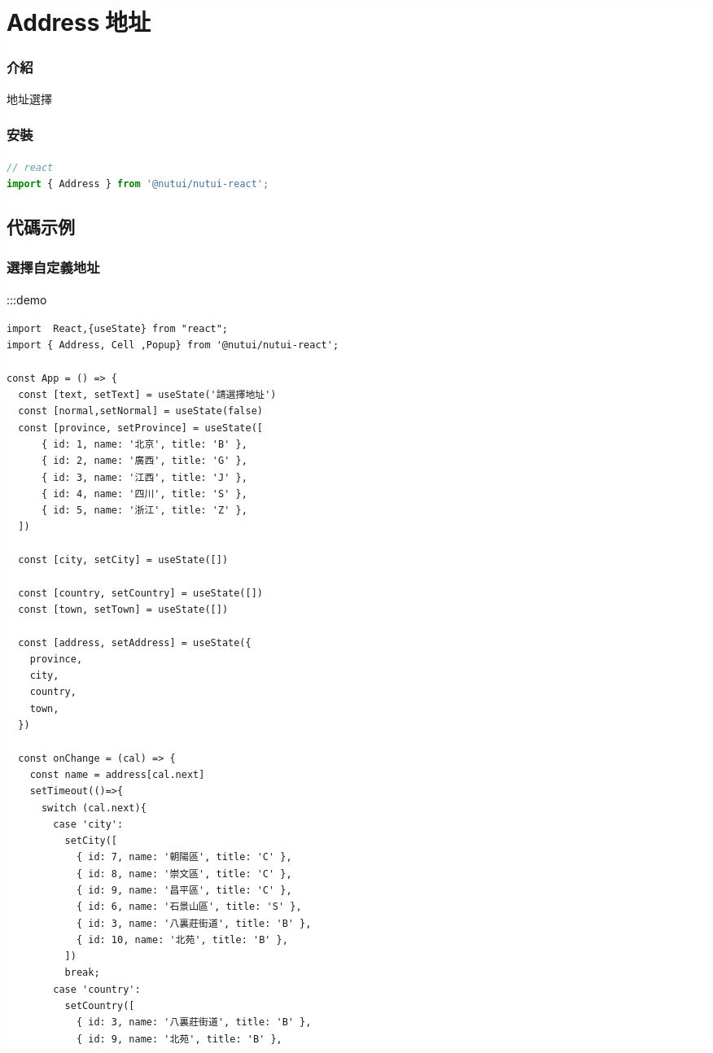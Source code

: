 #  Address 地址

### 介紹

地址選擇


### 安裝
``` javascript
// react
import { Address } from '@nutui/nutui-react';
```

## 代碼示例
### 選擇自定義地址

:::demo
```tsx
import  React,{useState} from "react";
import { Address, Cell ,Popup} from '@nutui/nutui-react';

const App = () => {
  const [text, setText] = useState('請選擇地址')
  const [normal,setNormal] = useState(false)
  const [province, setProvince] = useState([
      { id: 1, name: '北京', title: 'B' },
      { id: 2, name: '廣西', title: 'G' },
      { id: 3, name: '江西', title: 'J' },
      { id: 4, name: '四川', title: 'S' },
      { id: 5, name: '浙江', title: 'Z' },
  ])

  const [city, setCity] = useState([])

  const [country, setCountry] = useState([])
  const [town, setTown] = useState([])

  const [address, setAddress] = useState({
    province,
    city,
    country,
    town,
  })

  const onChange = (cal) => {
    const name = address[cal.next]
    setTimeout(()=>{
      switch (cal.next){
        case 'city':
          setCity([
            { id: 7, name: '朝陽區', title: 'C' },
            { id: 8, name: '崇文區', title: 'C' },
            { id: 9, name: '昌平區', title: 'C' },
            { id: 6, name: '石景山區', title: 'S' },
            { id: 3, name: '八裏莊街道', title: 'B' },
            { id: 10, name: '北苑', title: 'B' },
          ])
          break;
        case 'country':
          setCountry([
            { id: 3, name: '八裏莊街道', title: 'B' },
            { id: 9, name: '北苑', title: 'B' },
```